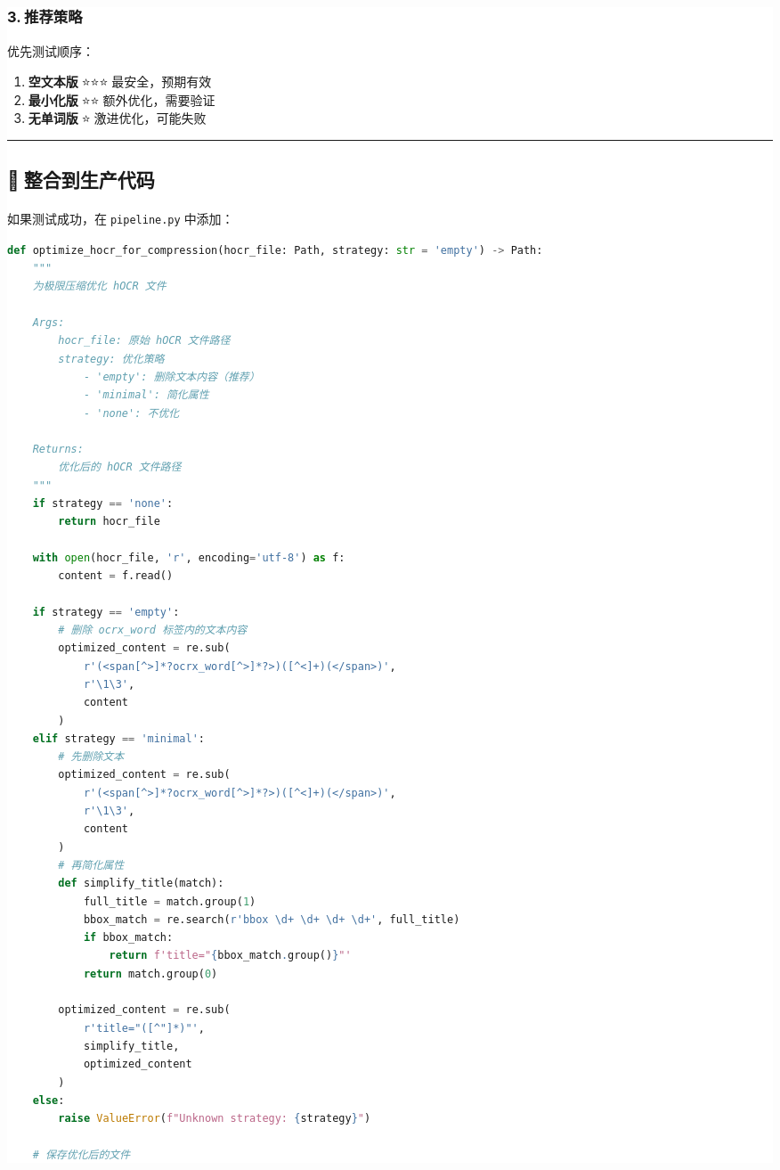 ### 3. 推荐策略
优先测试顺序：
1. **空文本版** ⭐⭐⭐ 最安全，预期有效
2. **最小化版** ⭐⭐ 额外优化，需要验证
3. **无单词版** ⭐ 激进优化，可能失败

---

## 🔧 整合到生产代码

如果测试成功，在 `pipeline.py` 中添加：

```python
def optimize_hocr_for_compression(hocr_file: Path, strategy: str = 'empty') -> Path:
    """
    为极限压缩优化 hOCR 文件
    
    Args:
        hocr_file: 原始 hOCR 文件路径
        strategy: 优化策略
            - 'empty': 删除文本内容（推荐）
            - 'minimal': 简化属性
            - 'none': 不优化
    
    Returns:
        优化后的 hOCR 文件路径
    """
    if strategy == 'none':
        return hocr_file
    
    with open(hocr_file, 'r', encoding='utf-8') as f:
        content = f.read()
    
    if strategy == 'empty':
        # 删除 ocrx_word 标签内的文本内容
        optimized_content = re.sub(
            r'(<span[^>]*?ocrx_word[^>]*?>)([^<]+)(</span>)',
            r'\1\3',
            content
        )
    elif strategy == 'minimal':
        # 先删除文本
        optimized_content = re.sub(
            r'(<span[^>]*?ocrx_word[^>]*?>)([^<]+)(</span>)',
            r'\1\3',
            content
        )
        # 再简化属性
        def simplify_title(match):
            full_title = match.group(1)
            bbox_match = re.search(r'bbox \d+ \d+ \d+ \d+', full_title)
            if bbox_match:
                return f'title="{bbox_match.group()}"'
            return match.group(0)
        
        optimized_content = re.sub(
            r'title="([^"]*)"',
            simplify_title,
            optimized_content
        )
    else:
        raise ValueError(f"Unknown strategy: {strategy}")
    
    # 保存优化后的文件
```